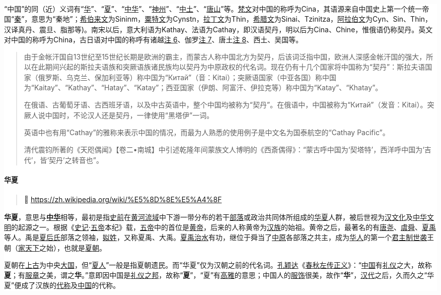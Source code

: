“中国”的同（近）义词有“[华](https://zh.wikipedia.org/wiki/%E8%8F%AF "华")”、“[夏](https://zh.wikipedia.org/wiki/%E5%A4%8F "夏")”、“[中华](https://zh.wikipedia.org/wiki/%E4%B8%AD%E8%8F%AF "中华")”、“[神州](https://zh.wikipedia.org/wiki/%E7%A5%9E%E5%B7%9E "神州")”、“[中土](https://zh.wikipedia.org/wiki/%E4%B8%AD%E5%9C%9F "中土")”、“[唐山](https://zh.wikipedia.org/wiki/%E5%94%90%E5%B1%B1 "唐山")”等。[梵文](https://zh.wikipedia.org/wiki/%E6%A2%B5%E8%AF%AD "梵语")对中国的称呼为Cina，其语源来自中国史上第一个统一帝国“[秦](https://zh.wikipedia.org/wiki/%E7%A7%A6%E6%9C%9D "秦朝")”，意思为“秦地”；[希伯来文](https://zh.wikipedia.org/wiki/%E5%B8%8C%E4%BC%AF%E6%9D%A5%E8%AF%AD "希伯来语")为Sininm，[粟特文](https://zh.wikipedia.org/wiki/%E7%B2%9F%E7%89%B9%E6%96%87 "粟特文")为Cynstn，[拉丁文](https://zh.wikipedia.org/wiki/%E6%8B%89%E4%B8%81%E8%AF%AD "拉丁语")为Thin，[希腊文](https://zh.wikipedia.org/wiki/%E5%8F%A4%E5%B8%8C%E8%85%8A%E8%AF%AD "古希腊语")为Sinai、Tzinitza，[阿拉伯文](https://zh.wikipedia.org/wiki/%E9%98%BF%E6%8B%89%E4%BC%AF%E5%AD%97%E6%AF%8D "阿拉伯字母")为Cyn、Sin、Thin，汉译真丹、震旦、脂那等)。南宋以后，意大利语为Kathay、法语为Cathay，即汉语契丹，明以后为Cina、Chine，惟俄语仍称契丹。英文对中国的称呼为China，古日语对中国的称呼有诸越[注 6](https://zh.wikipedia.org/wiki/%E4%B8%AD%E5%9C%8B#cite_note-55)、伽罗[注 7](https://zh.wikipedia.org/wiki/%E4%B8%AD%E5%9C%8B#cite_note-56)、唐土[注 8](https://zh.wikipedia.org/wiki/%E4%B8%AD%E5%9C%8B#cite_note-58)、西土、吴国等。

> 由于金帐汗国自13世纪至15世纪长期是欧洲的霸主，而蒙古人称中国北方为契丹，后该词泛指中国，欧洲人深感金帐汗国的强大，所以在此期间兴起的斯拉夫语族和突厥语族诸民族均以契丹为中原政权的代名词。现在仍有十几个国家将中国称为“契丹”：斯拉夫语国家（俄罗斯、乌克兰、保加利亚等）称中国为“Китай”（音：Kitai）；突厥语国家（中亚各国）称中国为“Kaitay”、“Kathay”、“Hatay”、“Katay”；西亚国家（伊朗、阿富汗、伊拉克等）称中国为“Katay”、“Khatay”。
> 
> 在俄语、古葡萄牙语、古西班牙语，以及中古英语中，整个中国均被称为“契丹”。在俄语中，中国被称为“Китай”（发音：Kitai）。突厥人说中国时，不论汉人还是契丹，一律使用“黑塔伊”一词。
> 
> 英语中也有用“Cathay”的雅称来表示中国的情况，而最为人熟悉的使用例子是中文名为国泰航空的“Cathay Pacific”。
> 
> 清代震钧所著的《天咫偶闻》【卷二•南城】中引述乾隆年间蒙族文人博明的《西斎偶得》：“蒙古呼中国为‘契塔特’，西洋呼中国为‘吉代’，皆‘契丹’之转音也”。
#### 华夏
> 🔗 https://zh.wikipedia.org/wiki/%E5%8D%8E%E5%A4%8F

**华夏**，意思与[**中华**](https://zh.wikipedia.org/wiki/%E4%B8%AD%E8%8F%AF "中华")相等，最初是指[史前](https://zh.wikipedia.org/wiki/%E5%8F%B2%E5%89%8D%E6%99%82%E4%BB%A3 "史前时代")在[黄河流域](https://zh.wikipedia.org/wiki/%E9%BB%84%E6%B2%B3%E6%B5%81%E5%9F%9F "黄河流域")中下游一带分布的若干[部落](https://zh.wikipedia.org/wiki/%E9%83%A8%E8%90%BD "部落")或政治共同体所组成的[华夏](https://zh.wikipedia.org/wiki/%E8%8F%AF%E5%A4%8F "华夏")人群，被后世视为[汉文化](https://zh.wikipedia.org/wiki/%E6%B1%89%E6%96%87%E5%8C%96 "汉文化")及[中华文明](https://zh.wikipedia.org/wiki/%E4%B8%AD%E5%8D%8E%E6%96%87%E6%98%8E "中华文明")的起源之一。根据《[史记](https://zh.wikipedia.org/wiki/%E5%8F%B2%E8%AE%B0 "史记")·[五帝](https://zh.wikipedia.org/wiki/%E4%B8%89%E7%9A%87%E4%BA%94%E5%B8%9D "三皇五帝")本纪》载，[五帝](https://zh.wikipedia.org/wiki/%E4%BA%94%E5%B8%9D "五帝")中的首位是[黄帝](https://zh.wikipedia.org/wiki/%E9%BB%84%E5%B8%9D "黄帝")，后来的人称黄帝为[汉族](https://zh.wikipedia.org/wiki/%E6%BC%A2%E6%97%8F "汉族")的始祖。黄帝之后，最著名的有[唐尧](https://zh.wikipedia.org/wiki/%E5%94%90%E5%B0%A7 "唐尧")、[虞舜](https://zh.wikipedia.org/wiki/%E8%99%9E%E8%88%9C "虞舜")、[夏禹](https://zh.wikipedia.org/wiki/%E5%A4%8F%E7%A6%B9 "夏禹")等人。禹是[夏后氏](https://zh.wikipedia.org/wiki/%E5%A4%8F%E5%90%8E "夏后")部落之领袖，[姒姓](https://zh.wikipedia.org/wiki/%E5%A7%92%E5%A7%93 "姒姓")，又称夏禹、大禹。[夏禹治水](https://zh.wikipedia.org/wiki/%E5%A4%A7%E7%A6%B9%E6%B2%BB%E6%B0%B4 "大禹治水")有功，继位于舜当了[中原](https://zh.wikipedia.org/wiki/%E4%B8%AD%E5%8E%9F "中原")各部落之共主，成为[华人](https://zh.wikipedia.org/wiki/%E8%8F%AF%E4%BA%BA "华人")的第一个[君主制](https://zh.wikipedia.org/wiki/%E5%90%9B%E4%B8%BB%E5%88%B6 "君主制")[世袭](https://zh.wikipedia.org/wiki/%E4%B8%96%E8%A2%AD "世袭")王朝（[家天下](https://zh.wikipedia.org/wiki/%E5%AE%B6%E5%A4%A9%E4%B8%8B "家天下")之始），也就是[夏朝](https://zh.wikipedia.org/wiki/%E5%A4%8F%E6%9C%9D "夏朝")。

夏朝在[上古](https://zh.wikipedia.org/wiki/%E4%B8%8A%E5%8F%A4%E6%97%B6%E4%BB%A3 "上古时代")为中央[大国](https://zh.wikipedia.org/wiki/%E5%A4%A7%E5%9C%8B "大国")，但“[夏人](https://zh.wikipedia.org/wiki/%E5%A4%8F%E4%BA%BA_\(%E4%B8%8A%E5%8F%A4%E4%BA%BA%E7%BE%A4\) "夏人 (上古人群)")”一般是指夏朝遗民。而“华夏”仅为汉朝之前的代名词。[孔颖达](https://zh.wikipedia.org/wiki/%E5%AD%94%E9%A2%96%E8%BE%BE "孔颖达")《[春秋左传正义](https://zh.wikipedia.org/w/index.php?title=%E6%98%A5%E7%A7%8B%E5%B7%A6%E5%82%B3%E6%AD%A3%E7%BE%A9&action=edit&redlink=1 "春秋左传正义（页面不存在）")》：“[中国](https://zh.wikipedia.org/wiki/%E4%B8%AD%E5%9C%8B "中国")有[礼仪](https://zh.wikipedia.org/wiki/%E7%A6%AE%E5%84%80 "礼仪")之大，故称**夏**；有[服章](https://zh.wikipedia.org/wiki/%E5%8D%81%E4%BA%8C%E7%AB%A0 "十二章")之美，谓之**华**。”意即因中国是[礼仪之邦](https://zh.wikipedia.org/w/index.php?title=%E7%A6%AE%E5%84%80%E4%B9%8B%E9%82%A6&action=edit&redlink=1 "礼仪之邦（页面不存在）")，故称“**夏**”，“夏”有[高雅](https://zh.wikipedia.org/wiki/%E9%AB%98%E9%9B%85 "高雅")的意思；中国人的[服饰](https://zh.wikipedia.org/wiki/%E6%9C%8D%E9%A5%B0 "服饰")很美，故作“**华**”，[汉代](https://zh.wikipedia.org/wiki/%E6%BC%A2%E4%BB%A3 "汉代")之后，久而久之“华夏”便成了汉族的[代称](https://zh.wikipedia.org/w/index.php?title=%E4%BB%A3%E7%A8%B1&action=edit&redlink=1 "代称（页面不存在）")及[中国](https://zh.wikipedia.org/wiki/%E4%B8%AD%E5%9C%8B "中国")的代称。
